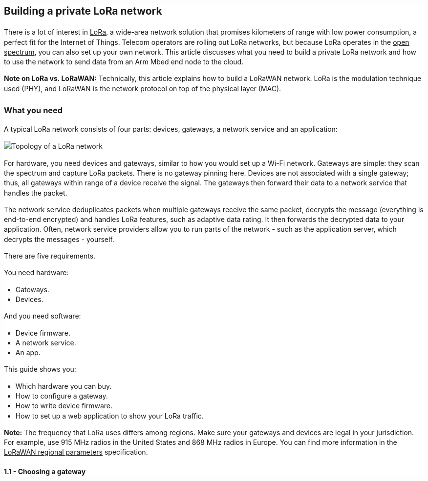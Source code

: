 <h2 id="LoRa-tutorial">Building a private LoRa network</h2>

There is a lot of interest in [LoRa](https://www.lora-alliance.org), a wide-area network solution that promises kilometers of range with low power consumption, a perfect fit for the Internet of Things. Telecom operators are rolling out LoRa networks, but because LoRa operates in the [open spectrum](https://en.wikipedia.org/wiki/ISM_band), you can also set up your own network. This article discusses what you need to build a private LoRa network and how to use the network to send data from an Arm Mbed end node to the cloud.

<span class="notes">**Note on LoRa vs. LoRaWAN:** Technically, this article explains how to build a LoRaWAN network. LoRa is the modulation technique used (PHY), and LoRaWAN is the network protocol on top of the physical layer (MAC).</span>

### What you need

A typical LoRa network consists of four parts: devices, gateways, a network service and an application:

<span class="images">![](https://s3-us-west-2.amazonaws.com/mbed-os-docs-images/lora1_2.png)<span>Topology of a LoRa network</span></span>

For hardware, you need devices and gateways, similar to how you would set up a Wi-Fi network. Gateways are simple: they scan the spectrum and capture LoRa packets. There is no gateway pinning here. Devices are not associated with a single gateway; thus, all gateways within range of a device receive the signal. The gateways then forward their data to a network service that handles the packet.

The network service deduplicates packets when multiple gateways receive the same packet, decrypts the message (everything is end-to-end encrypted) and handles LoRa features, such as adaptive data rating. It then forwards the decrypted data to your application. Often, network service providers allow you to run parts of the network - such as the application server, which decrypts the messages - yourself.

There are five requirements.

You need hardware:

- Gateways.
- Devices.

And you need software:

- Device firmware.
- A network service.
- An app.

This guide shows you: 

- Which hardware you can buy.
- How to configure a gateway.
- How to write device firmware.
- How to set up a web application to show your LoRa traffic.

<span class="notes">**Note:** The frequency that LoRa uses differs among regions. Make sure your gateways and devices are legal in your jurisdiction. For example, use 915 MHz radios in the United States and 868 MHz radios in Europe. You can find more information in the [LoRaWAN regional parameters](http://net868.ru/assets/pdf/LoRaWAN-Regional-Parameters-v1.1rA.PDF) specification.</span>

#### 1.1 - Choosing a gateway
